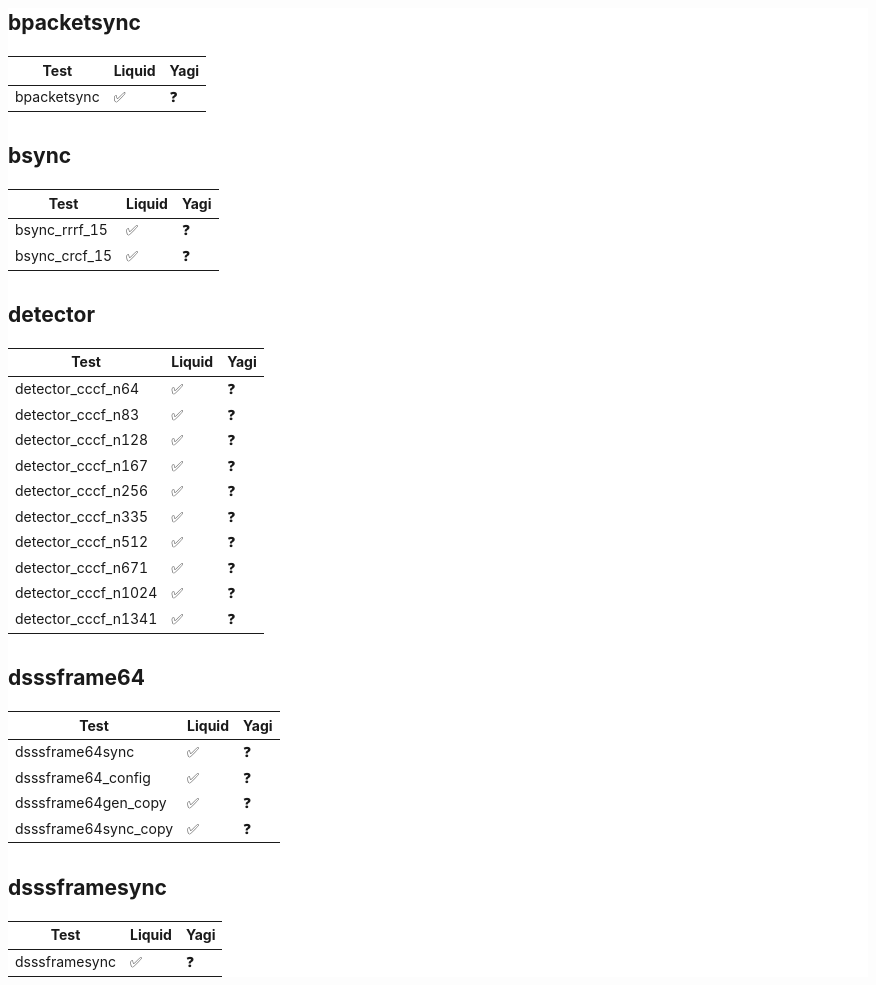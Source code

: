 
## bpacketsync
| Test | Liquid | Yagi |
| ---- | ------ | ---- |
| bpacketsync                              | ✅ | ❓ |


## bsync
| Test | Liquid | Yagi |
| ---- | ------ | ---- |
| bsync_rrrf_15                            | ✅ | ❓ |
| bsync_crcf_15                            | ✅ | ❓ |


## detector
| Test | Liquid | Yagi |
| ---- | ------ | ---- |
| detector_cccf_n64                        | ✅ | ❓ |
| detector_cccf_n83                        | ✅ | ❓ |
| detector_cccf_n128                       | ✅ | ❓ |
| detector_cccf_n167                       | ✅ | ❓ |
| detector_cccf_n256                       | ✅ | ❓ |
| detector_cccf_n335                       | ✅ | ❓ |
| detector_cccf_n512                       | ✅ | ❓ |
| detector_cccf_n671                       | ✅ | ❓ |
| detector_cccf_n1024                      | ✅ | ❓ |
| detector_cccf_n1341                      | ✅ | ❓ |


## dsssframe64
| Test | Liquid | Yagi |
| ---- | ------ | ---- |
| dsssframe64sync                          | ✅ | ❓ |
| dsssframe64_config                       | ✅ | ❓ |
| dsssframe64gen_copy                      | ✅ | ❓ |
| dsssframe64sync_copy                     | ✅ | ❓ |


## dsssframesync
| Test | Liquid | Yagi |
| ---- | ------ | ---- |
| dsssframesync                            | ✅ | ❓ |
